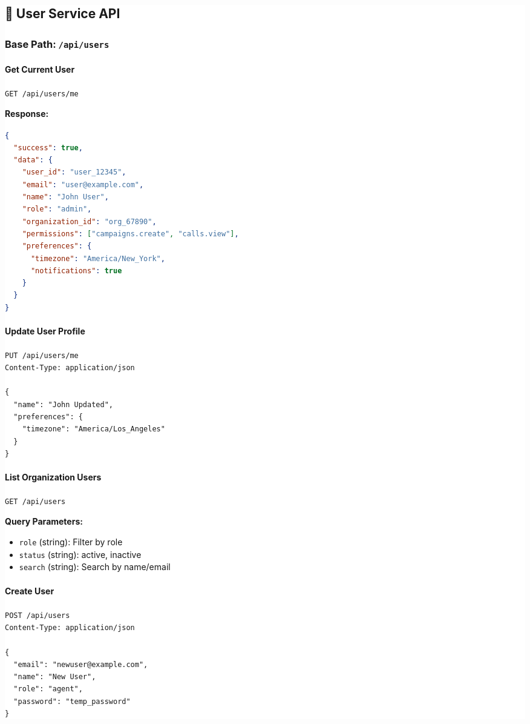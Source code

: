 ## 👤 User Service API

### Base Path: `/api/users`

#### Get Current User
```http
GET /api/users/me
```

**Response:**
```json
{
  "success": true,
  "data": {
    "user_id": "user_12345",
    "email": "user@example.com",
    "name": "John User",
    "role": "admin",
    "organization_id": "org_67890",
    "permissions": ["campaigns.create", "calls.view"],
    "preferences": {
      "timezone": "America/New_York",
      "notifications": true
    }
  }
}
```

#### Update User Profile
```http
PUT /api/users/me
Content-Type: application/json

{
  "name": "John Updated",
  "preferences": {
    "timezone": "America/Los_Angeles"
  }
}
```

#### List Organization Users
```http
GET /api/users
```

**Query Parameters:**
- `role` (string): Filter by role
- `status` (string): active, inactive
- `search` (string): Search by name/email

#### Create User
```http
POST /api/users
Content-Type: application/json

{
  "email": "newuser@example.com",
  "name": "New User",
  "role": "agent",
  "password": "temp_password"
}
```
